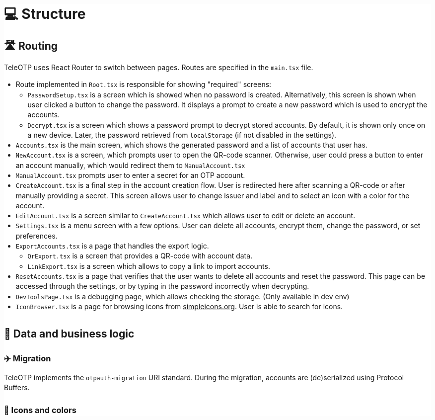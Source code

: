 
# 💻 Structure

## 🛣️ Routing

TeleOTP uses React Router to switch between pages. 
Routes are specified in the `main.tsx` file.

* Route implemented in `Root.tsx` is responsible for showing "required" screens:
  * `PasswordSetup.tsx` is a screen which is showed when no password is created.
  Alternatively, this screen is shown when user clicked a button to change the password.
  It displays a prompt to create a new password which is used to encrypt the accounts.
  * `Decrypt.tsx` is a screen which shows a password prompt to decrypt stored accounts.
  By default, it is shown only once on a new device. 
  Later, the password retrieved from `localStorage` (if not disabled in the settings).
* `Accounts.tsx` is the main screen, which shows the generated password and a list of accounts that user has.
* `NewAccount.tsx` is a screen, which prompts user to open the QR-code scanner. 
Otherwise, user could press a button to enter an account manually, which would redirect them to `ManualAccount.tsx`
* `ManualAccount.tsx` prompts user to enter a secret for an OTP account.
* `CreateAccount.tsx` is a final step in the account creation flow. User is redirected here after scanning a QR-code 
or after manually providing a secret. 
This screen allows user to change issuer and label and to select an icon with a color for the account.
* `EditAccount.tsx` is a screen similar to `CreateAccount.tsx` which allows 
user to edit or delete an account. 
* `Settings.tsx` is a menu screen with a few options. User can delete all accounts, 
encrypt them, change the password, or set preferences.
* `ExportAccounts.tsx` is a page that handles the export logic. 
  * `QrExport.tsx` is a screen that provides a QR-code with account data.
  * `LinkExport.tsx` is a screen which allows to copy a link to import accounts.
* `ResetAccounts.tsx` is a page that verifies that the user wants to delete all accounts and reset the password. 
This page can be accessed through the settings, or by typing in the password incorrectly when decrypting.
* `DevToolsPage.tsx` is a debugging page, which allows checking the storage. (Only available in dev env)
* `IconBrowser.tsx` is a page for browsing icons from [simpleicons.org](https://simpleicons.org/). 
User is able to search for icons.

## 🤖 Data and business logic

### ✈️ Migration

TeleOTP implements the `otpauth-migration` URI standard. 
During the migration, accounts are (de)serialized using Protocol Buffers.

### 🤗 Icons and colors
